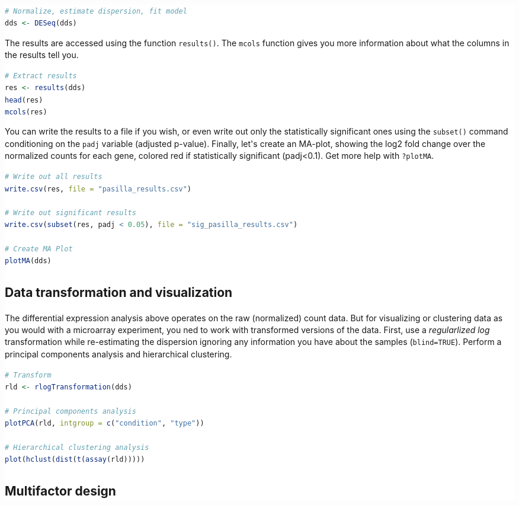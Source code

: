 
```r
# Normalize, estimate dispersion, fit model
dds <- DESeq(dds)
```

The results are accessed using the function `results()`. The `mcols` function gives you more information about what the columns in the results tell you. 


```r
# Extract results
res <- results(dds)
head(res)
mcols(res)
```

You can write the results to a file if you wish, or even write out only the statistically significant ones using the `subset()` command conditioning on the `padj` variable (adjusted p-value). Finally, let's create an MA-plot, showing the log2 fold change over the normalized counts for each gene, colored red if statistically significant (padj<0.1). Get more help with `?plotMA`.


```r
# Write out all results
write.csv(res, file = "pasilla_results.csv")

# Write out significant results
write.csv(subset(res, padj < 0.05), file = "sig_pasilla_results.csv")

# Create MA Plot
plotMA(dds)
```

## Data transformation and visualization

The differential expression analysis above operates on the raw (normalized) count data. But for visualizing or clustering data as you would with a microarray experiment, you ned to work with transformed versions of the data. First, use a *regularlized log* transformation while re-estimating the dispersion ignoring any information you have about the samples (`blind=TRUE`). Perform a principal components analysis and hierarchical clustering.


```r
# Transform
rld <- rlogTransformation(dds)

# Principal components analysis
plotPCA(rld, intgroup = c("condition", "type"))

# Hierarchical clustering analysis
plot(hclust(dist(t(assay(rld)))))
```

## Multifactor design
